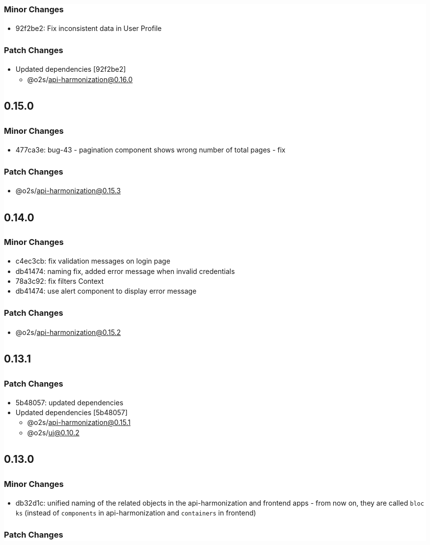 ### Minor Changes

- 92f2be2: Fix inconsistent data in User Profile

### Patch Changes

- Updated dependencies [92f2be2]
    - @o2s/api-harmonization@0.16.0

## 0.15.0

### Minor Changes

- 477ca3e: bug-43 - pagination component shows wrong number of total pages - fix

### Patch Changes

- @o2s/api-harmonization@0.15.3

## 0.14.0

### Minor Changes

- c4ec3cb: fix validation messages on login page
- db41474: naming fix, added error message when invalid credentials
- 78a3c92: fix filters Context
- db41474: use alert component to display error message

### Patch Changes

- @o2s/api-harmonization@0.15.2

## 0.13.1

### Patch Changes

- 5b48057: updated dependencies
- Updated dependencies [5b48057]
    - @o2s/api-harmonization@0.15.1
    - @o2s/ui@0.10.2

## 0.13.0

### Minor Changes

- db32d1c: unified naming of the related objects in the api-harmonization and frontend apps - from now on, they are called `blocks` (instead of `components` in api-harmonization and `containers` in frontend)

### Patch Changes
